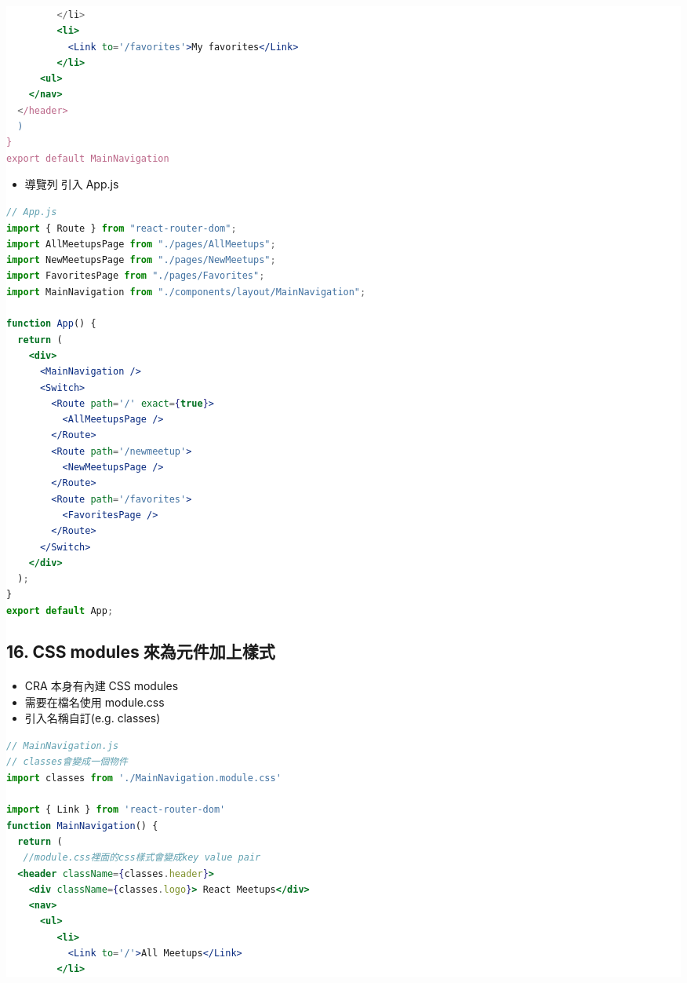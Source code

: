 ```jsx
         </li>
         <li>
           <Link to='/favorites'>My favorites</Link>
         </li>
      <ul>
    </nav>
  </header>
  )
}
export default MainNavigation
```

* 導覽列 引入 App.js

```jsx
// App.js
import { Route } from "react-router-dom";
import AllMeetupsPage from "./pages/AllMeetups";
import NewMeetupsPage from "./pages/NewMeetups";
import FavoritesPage from "./pages/Favorites";
import MainNavigation from "./components/layout/MainNavigation";

function App() {
  return (
    <div>
      <MainNavigation />
      <Switch>
        <Route path='/' exact={true}>
          <AllMeetupsPage />
        </Route>
        <Route path='/newmeetup'>
          <NewMeetupsPage />
        </Route>
        <Route path='/favorites'>
          <FavoritesPage />
        </Route>
      </Switch>
    </div>
  );
}
export default App;
```

## 16. CSS modules 來為元件加上樣式

* CRA 本身有內建 CSS modules
* 需要在檔名使用 module.css
* 引入名稱自訂(e.g. classes)

```jsx
// MainNavigation.js
// classes會變成一個物件
import classes from './MainNavigation.module.css'

import { Link } from 'react-router-dom'
function MainNavigation() {
  return (
   //module.css裡面的css樣式會變成key value pair
  <header className={classes.header}>
    <div className={classes.logo}> React Meetups</div>
    <nav>
      <ul>
         <li>
           <Link to='/'>All Meetups</Link>
         </li>
```